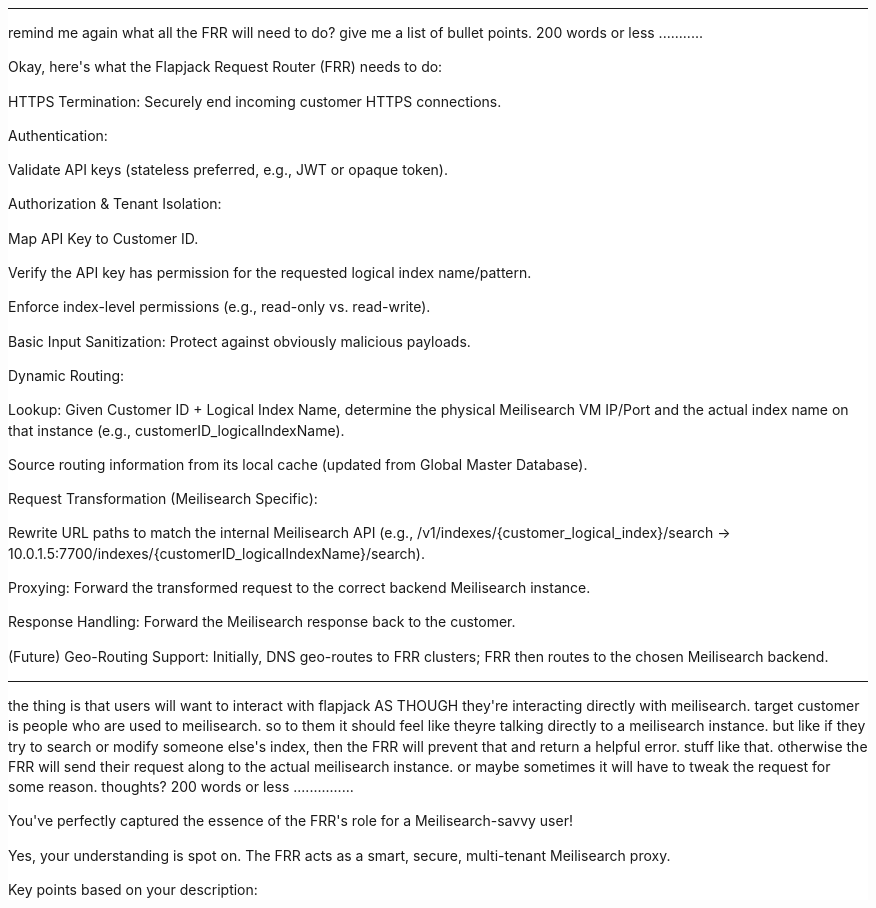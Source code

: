 

------------------------------------
remind me again what all the FRR will need to do?  give me a list of bullet points.  200 words or less
...........

Okay, here's what the Flapjack Request Router (FRR) needs to do:

HTTPS Termination: Securely end incoming customer HTTPS connections.

Authentication:

Validate API keys (stateless preferred, e.g., JWT or opaque token).

Authorization & Tenant Isolation:

Map API Key to Customer ID.

Verify the API key has permission for the requested logical index name/pattern.

Enforce index-level permissions (e.g., read-only vs. read-write).

Basic Input Sanitization: Protect against obviously malicious payloads.

Dynamic Routing:

Lookup: Given Customer ID + Logical Index Name, determine the physical Meilisearch VM IP/Port and the actual index name on that instance (e.g., customerID_logicalIndexName).

Source routing information from its local cache (updated from Global Master Database).

Request Transformation (Meilisearch Specific):

Rewrite URL paths to match the internal Meilisearch API (e.g., /v1/indexes/{customer_logical_index}/search -> 10.0.1.5:7700/indexes/{customerID_logicalIndexName}/search).

Proxying: Forward the transformed request to the correct backend Meilisearch instance.

Response Handling: Forward the Meilisearch response back to the customer.

(Future) Geo-Routing Support: Initially, DNS geo-routes to FRR clusters; FRR then routes to the chosen Meilisearch backend.


--------------------
the thing is that users will want to interact with flapjack AS THOUGH they're interacting directly with meilisearch.  target customer is people who are used to meilisearch.  so to them it should feel like theyre talking directly to a meilisearch instance.  but like if they try to search or modify someone else's index, then the FRR will prevent that and return a helpful error.  stuff like that.  otherwise the FRR will send their request along to the actual meilisearch instance.  or maybe sometimes it will have to tweak the request for some reason.  thoughts?  200 words or less
...............


You've perfectly captured the essence of the FRR's role for a Meilisearch-savvy user!

Yes, your understanding is spot on. The FRR acts as a smart, secure, multi-tenant Meilisearch proxy.

Key points based on your description:
